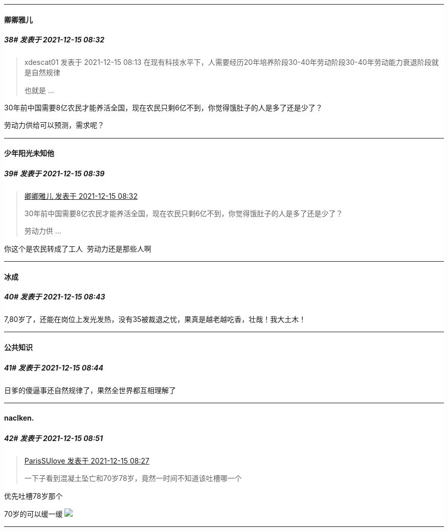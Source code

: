*****

####  卿卿雅儿  
##### 38#       发表于 2021-12-15 08:32

<blockquote>xdescat01 发表于 2021-12-15 08:13
在现有科技水平下，人需要经历20年培养阶段30-40年劳动阶段30-40年劳动能力衰退阶段就是自然规律

也就是 ...</blockquote>
30年前中国需要8亿农民才能养活全国，现在农民只剩6亿不到，你觉得饿肚子的人是多了还是少了？

劳动力供给可以预测，需求呢？

*****

####  少年阳光未知他  
##### 39#       发表于 2021-12-15 08:39

<blockquote><a href="httphttps://bbs.saraba1st.com/2b/forum.php?mod=redirect&amp;goto=findpost&amp;pid=53940772&amp;ptid=2042532" target="_blank">卿卿雅儿 发表于 2021-12-15 08:32</a>

30年前中国需要8亿农民才能养活全国，现在农民只剩6亿不到，你觉得饿肚子的人是多了还是少了？

劳动力供 ...</blockquote>
你这个是农民转成了工人  劳动力还是那些人啊

*****

####  冰成  
##### 40#       发表于 2021-12-15 08:43

7,80岁了，还能在岗位上发光发热，没有35被裁退之忧，果真是越老越吃香，壮哉！我大土木！

*****

####  公共知识  
##### 41#       发表于 2021-12-15 08:44

日爹的傻逼事还自然规律了，果然全世界都互相理解了

*****

####  naclken.  
##### 42#       发表于 2021-12-15 08:51

<blockquote><a href="httphttps://bbs.saraba1st.com/2b/forum.php?mod=redirect&amp;goto=findpost&amp;pid=53940745&amp;ptid=2042532" target="_blank">ParisSUlove 发表于 2021-12-15 08:27</a>

一下子看到混凝土坠亡和70岁78岁，竟然一时间不知道该吐槽哪一个</blockquote>
优先吐槽78岁那个

70岁的可以缓一缓
<img src="https://static.saraba1st.com/image/smiley/face2017/065.png" referrerpolicy="no-referrer">

*****
